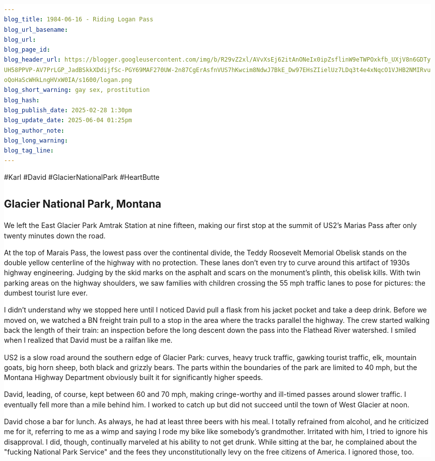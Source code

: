 ```yaml
---
blog_title: 1984-06-16 - Riding Logan Pass
blog_url_basename: 
blog_url: 
blog_page_id: 
blog_header_url: https://blogger.googleusercontent.com/img/b/R29vZ2xl/AVvXsEj62itAnONeIx0ipZsflinW9eTWPOxkfb_UXjV8n6GDTyUH58PPVP-AV7PrLGP_JadBSkkXDdijfSc-PGY69MAF270UW-2n87CgErAsfnVUS7hKwcim8NdwJ7BkE_Dw97EHsZIielUz7LDq3t4e4xNqcO1VJHB2NMIRvuoQoHaScWHkLngHVxW0IA/s1600/logan.png
blog_short_warning: gay sex, prostitution
blog_hash: 
blog_publish_date: 2025-02-28 1:30pm
blog_update_date: 2025-06-04 01:25pm
blog_author_note: 
blog_long_warning: 
blog_tag_line:
---
```


#Karl #David #GlacierNationalPark #HeartButte

## Glacier National Park, Montana

We left the East Glacier Park Amtrak Station at nine fifteen, making our first stop at the summit of US2’s Marias Pass after only twenty minutes down the road.  

At the top of Marais Pass, the lowest pass over the continental divide, the Teddy Roosevelt Memorial Obelisk stands on the double yellow centerline of the highway with no protection. These lanes don’t even try to curve around this artifact of 1930s highway engineering. Judging by the skid marks on the asphalt and scars on the monument’s plinth, this obelisk kills. With twin parking areas on the highway shoulders, we saw families with children crossing the 55 mph traffic lanes to pose for pictures: the dumbest tourist lure ever.

I didn’t understand why we stopped here until I noticed David pull a flask from his jacket pocket and take a deep drink. Before we moved on, we watched a BN freight train pull to a stop in the area where the tracks parallel the highway. The crew started walking back the length of their train: an inspection before the long descent down the pass into the Flathead River watershed. I smiled when I realized that David must be a railfan like me.

US2 is a slow road around the southern edge of Glacier Park: curves, heavy truck traffic, gawking tourist traffic, elk, mountain goats, big horn sheep, both black and grizzly bears. The parts within the boundaries of the park are limited to 40 mph, but the Montana Highway Department obviously built it for significantly higher speeds. 

David, leading, of course, kept between 60 and 70 mph, making cringe-worthy and ill-timed passes around slower traffic. I eventually fell more than a mile behind him. I worked to catch up but did not succeed until the town of West Glacier at noon. 

David chose a bar for lunch. As always, he had at least three beers with his meal. I totally refrained from alcohol, and he criticized me for it, referring to me as a wimp and saying I rode my bike like somebody’s grandmother. Irritated with him, I tried to ignore his disapproval. I did, though, continually marveled at his ability to not get drunk. While sitting at the bar, he complained about the "fucking National Park Service" and the fees they unconstitutionally levy on the free citizens of America. I ignored those, too. 
